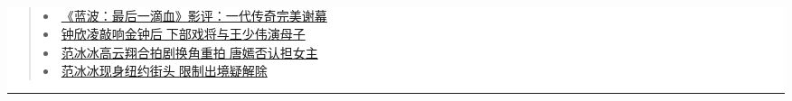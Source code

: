 > <li><a href="http://www.epochtimes.com/gb/19/10/8/n11576651.htm">《蓝波：最后一滴血》影评：一代传奇完美谢幕</a></li>
> <li><a href="http://www.epochtimes.com/gb/19/10/9/n11578053.htm">钟欣凌敲响金钟后 下部戏将与王少伟演母子</a></li>
> <li><a href="http://www.epochtimes.com/gb/19/10/8/n11576766.htm">范冰冰高云翔合拍剧换角重拍 唐嫣否认担女主</a></li>
> <li><a href="http://www.epochtimes.com/gb/19/10/9/n11578789.htm">范冰冰现身纽约街头 限制出境疑解除</a></li>
<hr>

